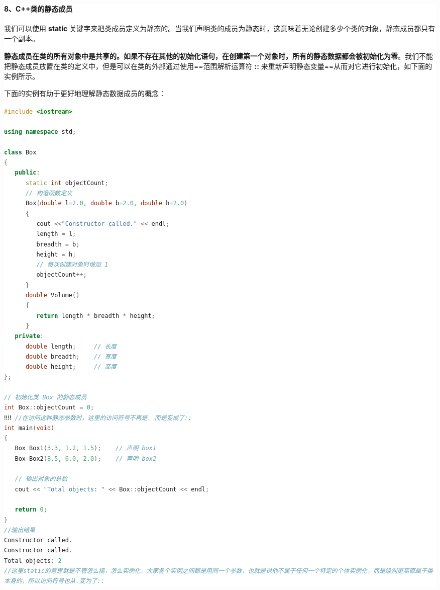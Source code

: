   #### 8、C++类的静态成员

  我们可以使用 **static** 关键字来把类成员定义为静态的。当我们声明类的成员为静态时，这意味着无论创建多少个类的对象，静态成员都只有一个副本。

  **静态成员在类的所有对象中是共享的。如果不存在其他的初始化语句，在创建第一个对象时，所有的静态数据都会被初始化为零**。我们不能把静态成员放置在类的定义中，但是可以在类的外部通过使用==范围解析运算符 **::** 来重新声明静态变量==从而对它进行初始化，如下面的实例所示。

  下面的实例有助于更好地理解静态数据成员的概念：

  ```cpp
  #include <iostream>
   
  using namespace std;
  
  class Box
  {
     public:
        static int objectCount;
        // 构造函数定义
        Box(double l=2.0, double b=2.0, double h=2.0)
        {
           cout <<"Constructor called." << endl;
           length = l;
           breadth = b;
           height = h;
           // 每次创建对象时增加 1
           objectCount++;
        }
        double Volume()
        {
           return length * breadth * height;
        }
     private:
        double length;     // 长度
        double breadth;    // 宽度
        double height;     // 高度
  };
  
  // 初始化类 Box 的静态成员
  int Box::objectCount = 0;
  ‼️‼️ //在访问这种静态参数时，这里的访问符号不再是. 而是变成了::
  int main(void)
  {
     Box Box1(3.3, 1.2, 1.5);    // 声明 box1
     Box Box2(8.5, 6.0, 2.0);    // 声明 box2
  
     // 输出对象的总数
     cout << "Total objects: " << Box::objectCount << endl;
  
     return 0;
  }
  //输出结果
  Constructor called.
  Constructor called.
  Total objects: 2
  //这里static的意思就是不管怎么搞，怎么实例化，大家各个实例之间都是用同一个参数，也就是说他不属于任何一个特定的个体实例化，而是级别更高直属于类本身的，所以访问符号也从.变为了::
  ```
